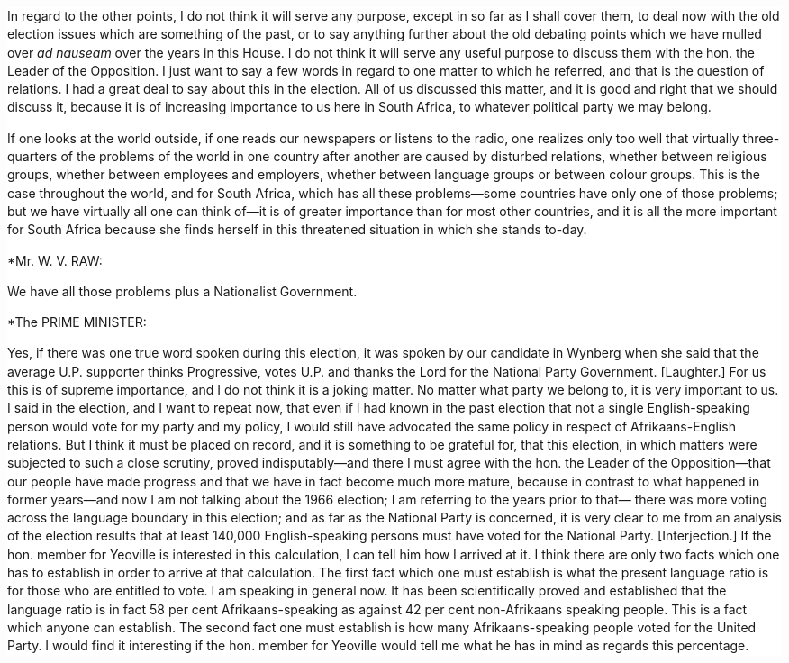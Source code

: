 <p>In regard to the other points, I do not think it will serve any purpose, except in so far as I shall cover them, to deal now with the old election issues which are something of the past, or to say anything further about the old debating points which we have mulled over <i>ad nauseam</i> over the years in this House. I do not think it will serve any useful purpose to discuss them with the hon. the Leader of the Opposition. I just want to say a few words in regard to one matter to which he referred, and that is the question of relations. I had a great deal to say about this in the election. All of us discussed this matter, and it is good and right that we should discuss it, because it is of increasing importance to us here in South Africa, to whatever political party we may belong.</p>

<p>If one looks at the world outside, if one reads our newspapers or listens to the radio, one realizes only too well that virtually three-quarters of the problems of the world in one country after another are caused by disturbed relations, whether between religious groups, whether between employees and employers, whether between language groups or between colour groups. This is the case throughout the world, and for South Africa, which has all these problems&#x2014;some countries have only one of those problems; but we have virtually all one can think of&#x2014;it is of greater importance than for most other countries, and it is all the more important for South Africa because she finds herself in this threatened situation in which she stands to-day.</p>

</speech>

<speech by="#raw">

<from>*Mr. <person refersTo="hansard_za">W. V. RAW</person>:</from>

<p>We have all those problems plus a Nationalist Government.</p>

</speech>

<speech by="#prime_minister">

<from>*The <person refersTo="hansard_za">PRIME MINISTER</person>:</from>

<p>Yes, if there was one true word spoken during this election, it was spoken by our candidate in Wynberg when she said that the average U.P. supporter thinks Progressive, votes U.P. and thanks the Lord for the National Party Government. [Laughter.] For us this is of supreme importance, and I do not think it is a joking matter. No matter what party we belong to, it is very important to us. I said in the election, and I want to repeat now, that even if I had known in the past election that not a single English-speaking person would vote for my party and my policy, I would still have advocated the same policy in respect of Afrikaans-English relations. But I think it must be placed on record, and it is something to be grateful for, that this election, in which matters were subjected to such a close scrutiny, proved indisputably&#x2014;and there I must agree with the hon. the Leader of the Opposition&#x2014;that our people have made progress and that we have in fact become much more mature, because in contrast to what happened in former years&#x2014;and now I am not talking about the 1966 election; I am referring to the years prior to that&#x2014; there was more voting across the language boundary in this election; and as far as the National Party is concerned, it is very clear to me from an analysis of the election results that at least 140,000 English-speaking persons must have voted for the National Party. [Interjection.] If the hon. member for Yeoville is interested in this calculation, I can tell him how I arrived at it. I think there are only two facts which one has to establish in order to arrive at that calculation. The first fact which one must establish is what the present language ratio is for those who are entitled to vote. I am speaking in general now. It has been scientifically proved and established that the language ratio is in fact 58 per cent Afrikaans-speaking as against 42 per cent non-Afrikaans speaking people. This is a fact which anyone can establish. The second fact one must establish is how many Afrikaans-speaking people voted for the United Party. I would find it interesting if the hon. member for Yeoville would tell me what he has in mind as regards this percentage.</p>
